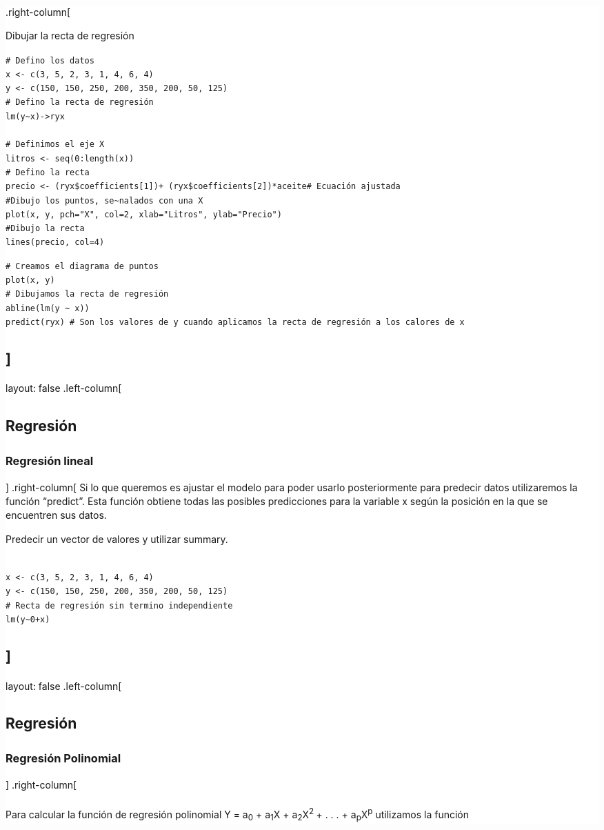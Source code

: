 .right-column[

Dibujar la recta de regresión
 

```
# Defino los datos
x <- c(3, 5, 2, 3, 1, 4, 6, 4)
y <- c(150, 150, 250, 200, 350, 200, 50, 125)
# Defino la recta de regresión
lm(y~x)->ryx

# Definimos el eje X
litros <- seq(0:length(x))
# Defino la recta
precio <- (ryx$coefficients[1])+ (ryx$coefficients[2])*aceite# Ecuación ajustada
#Dibujo los puntos, se~nalados con una X
plot(x, y, pch="X", col=2, xlab="Litros", ylab="Precio")
#Dibujo la recta
lines(precio, col=4)

```


```
# Creamos el diagrama de puntos
plot(x, y)
# Dibujamos la recta de regresión
abline(lm(y ~ x))
predict(ryx) # Son los valores de y cuando aplicamos la recta de regresión a los calores de x
```
]
---
layout: false
.left-column[
  ## Regresión
   ### Regresión lineal
]
.right-column[
Si lo que queremos es ajustar el modelo para poder usarlo posteriormente para predecir datos utilizaremos
la función “predict”. Esta función obtiene todas las posibles predicciones para la variable x según la posición en la que se encuentren sus datos.

Predecir un vector de valores  y utilizar summary.
<br><br>
```
x <- c(3, 5, 2, 3, 1, 4, 6, 4)
y <- c(150, 150, 250, 200, 350, 200, 50, 125)
# Recta de regresión sin termino independiente
lm(y~0+x)
```
]
---
layout: false
.left-column[
  ## Regresión
   ### Regresión Polinomial
]
.right-column[
<br><br>
Para calcular la función de regresión polinomial Y = a<sub>0</sub> + a<sub>1</sub>X + a<sub>2</sub>X<sup>2 </sup>+ . . . + a<sub>p</sub>X<sup>p</sup> utilizamos la función